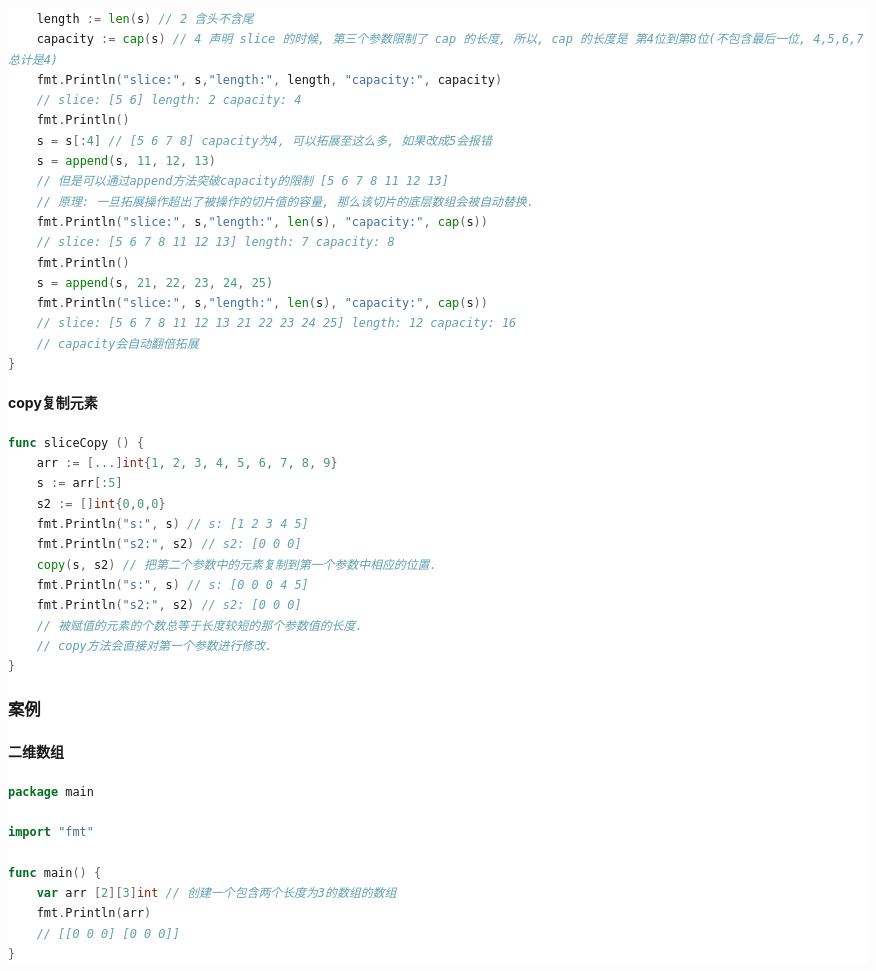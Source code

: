 ```go
	length := len(s) // 2 含头不含尾
	capacity := cap(s) // 4 声明 slice 的时候, 第三个参数限制了 cap 的长度, 所以, cap 的长度是 第4位到第8位(不包含最后一位, 4,5,6,7 总计是4)
	fmt.Println("slice:", s,"length:", length, "capacity:", capacity)
	// slice: [5 6] length: 2 capacity: 4
	fmt.Println()
	s = s[:4] // [5 6 7 8] capacity为4, 可以拓展至这么多, 如果改成5会报错
	s = append(s, 11, 12, 13)
	// 但是可以通过append方法突破capacity的限制 [5 6 7 8 11 12 13]
	// 原理: 一旦拓展操作超出了被操作的切片值的容量, 那么该切片的底层数组会被自动替换.
	fmt.Println("slice:", s,"length:", len(s), "capacity:", cap(s))
	// slice: [5 6 7 8 11 12 13] length: 7 capacity: 8
	fmt.Println()
	s = append(s, 21, 22, 23, 24, 25)
	fmt.Println("slice:", s,"length:", len(s), "capacity:", cap(s))
	// slice: [5 6 7 8 11 12 13 21 22 23 24 25] length: 12 capacity: 16
	// capacity会自动翻倍拓展
}
```

#### copy复制元素

```go
func sliceCopy () {
	arr := [...]int{1, 2, 3, 4, 5, 6, 7, 8, 9}
	s := arr[:5]
	s2 := []int{0,0,0}
	fmt.Println("s:", s) // s: [1 2 3 4 5]
	fmt.Println("s2:", s2) // s2: [0 0 0]
	copy(s, s2) // 把第二个参数中的元素复制到第一个参数中相应的位置.
	fmt.Println("s:", s) // s: [0 0 0 4 5]
	fmt.Println("s2:", s2) // s2: [0 0 0]
	// 被赋值的元素的个数总等于长度较短的那个参数值的长度.
	// copy方法会直接对第一个参数进行修改.
}
```

### 案例

#### 二维数组

```go
package main

import "fmt"

func main() {
	var arr [2][3]int // 创建一个包含两个长度为3的数组的数组
	fmt.Println(arr)
	// [[0 0 0] [0 0 0]]
}
```
